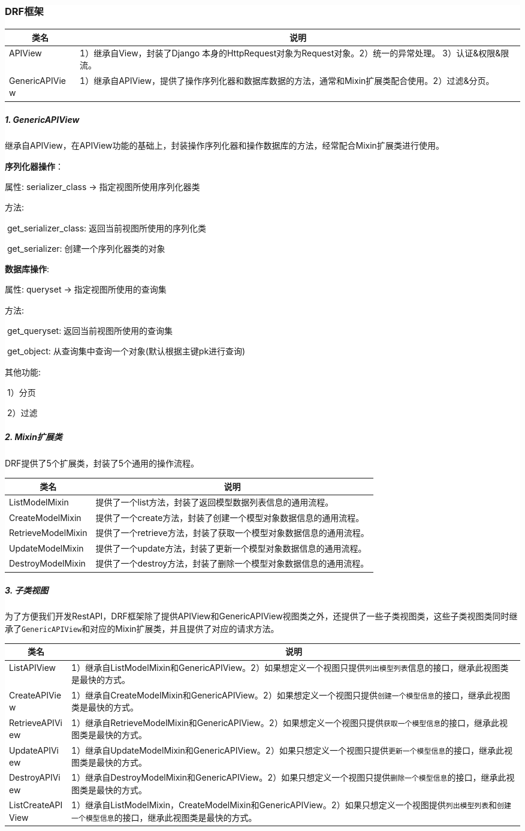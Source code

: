 ### DRF框架

| 类名           | 说明                                                         |
| -------------- | ------------------------------------------------------------ |
| APIView        | 1）继承自View，封装了Django 本身的HttpRequest对象为Request对象。2）统一的异常处理。 3）认证&权限&限流。 |
| GenericAPIView | 1）继承自APIView，提供了操作序列化器和数据库数据的方法，通常和Mixin扩展类配合使用。2）过滤&分页。 |

##### 1. GenericAPIView

继承自APIView，在APIView功能的基础上，封装操作序列化器和操作数据库的方法，经常配合Mixin扩展类进行使用。

**序列化器操作**：

属性: serializer_class -> 指定视图所使用序列化器类

方法:

​	get_serializer_class: 返回当前视图所使用的序列化类

​	get_serializer: 创建一个序列化器类的对象

**数据库操作**:

属性: queryset -> 指定视图所使用的查询集

方法:

​	get_queryset: 返回当前视图所使用的查询集

​	get_object: 从查询集中查询一个对象(默认根据主键pk进行查询)

其他功能:

​	1）分页

​	2）过滤

##### 2. Mixin扩展类

DRF提供了5个扩展类，封装了5个通用的操作流程。

| 类名               | 说明                                                         |
| ------------------ | ------------------------------------------------------------ |
| ListModelMixin     | 提供了一个list方法，封装了返回模型数据列表信息的通用流程。   |
| CreateModelMixin   | 提供了一个create方法，封装了创建一个模型对象数据信息的通用流程。 |
| RetrieveModelMixin | 提供了一个retrieve方法，封装了获取一个模型对象数据信息的通用流程。 |
| UpdateModelMixin   | 提供了一个update方法，封装了更新一个模型对象数据信息的通用流程。 |
| DestroyModelMixin  | 提供了一个destroy方法，封装了删除一个模型对象数据信息的通用流程。 |

##### 3. 子类视图

为了方便我们开发RestAPI，DRF框架除了提供APIView和GenericAPIView视图类之外，还提供了一些子类视图类，这些子类视图类同时继承了`GenericAPIView`和对应的Mixin扩展类，并且提供了对应的请求方法。

| 类名                         | 说明                                                         |
| ---------------------------- | ------------------------------------------------------------ |
| ListAPIView                  | 1）继承自ListModelMixin和GenericAPIView。2）如果想定义一个视图只提供`列出模型列表`信息的接口，继承此视图类是最快的方式。 |
| CreateAPIView                | 1）继承自CreateModelMixin和GenericAPIView。2）如果想定义一个视图只提供`创建一个模型信息`的接口，继承此视图类是最快的方式。 |
| RetrieveAPIView              | 1）继承自RetrieveModelMixin和GenericAPIView。2）如果想定义一个视图只提供`获取一个模型信息`的接口，继承此视图类是最快的方式。 |
| UpdateAPIView                | 1）继承自UpdateModelMixin和GenericAPIView。2）如果只想定义一个视图只提供`更新一个模型信息`的接口，继承此视图类是最快的方式。 |
| DestroyAPIView               | 1）继承自DestroyModelMixin和GenericAPIView。2）如果只想定义一个视图只提供`删除一个模型信息`的接口，继承此视图类是最快的方式。 |
| ListCreateAPIView            | 1）继承自ListModelMixin，CreateModelMixin和GenericAPIView。2）如果只想定义一个视图提供`列出模型列表`和`创建一个模型信息`的接口，继承此视图类是最快的方式。 |